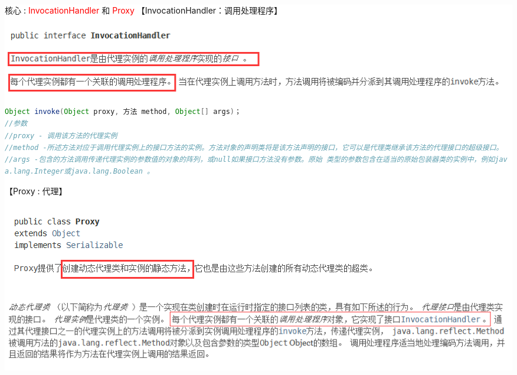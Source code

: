 

 核心 : <font color='red'>InvocationHandler </font>和 <font color='red'>Proxy </font>
 【InvocationHandler：调用处理程序】

![image-20210704163339334](Mid.assets/image-20210704163339334.png)





```java
Object invoke(Object proxy, 方法 method, Object[] args)； 
//参数 
//proxy - 调用该方法的代理实例 
//method -所述方法对应于调用代理实例上的接口方法的实例。方法对象的声明类将是该方法声明的接口，它可以是代理类继承该方法的代理接口的超级接口。
//args -包含的方法调用传递代理实例的参数值的对象的阵列，或null如果接口方法没有参数。原始 类型的参数包含在适当的原始包装器类的实例中，例如java.lang.Integer或java.lang.Boolean 。
```





【Proxy : 代理】

![image-20210704163638844](Mid.assets/image-20210704163638844.png)

![image-20210704163759602](Mid.assets/image-20210704163759602.png)




